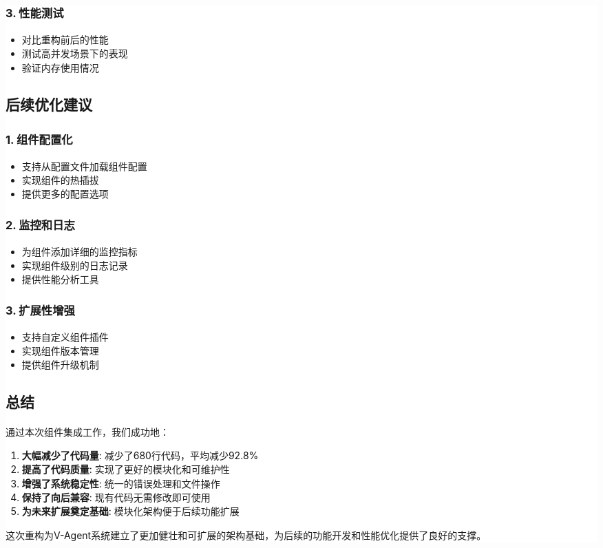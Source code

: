### 3. 性能测试
- 对比重构前后的性能
- 测试高并发场景下的表现
- 验证内存使用情况

## 后续优化建议

### 1. 组件配置化
- 支持从配置文件加载组件配置
- 实现组件的热插拔
- 提供更多的配置选项

### 2. 监控和日志
- 为组件添加详细的监控指标
- 实现组件级别的日志记录
- 提供性能分析工具

### 3. 扩展性增强
- 支持自定义组件插件
- 实现组件版本管理
- 提供组件升级机制

## 总结

通过本次组件集成工作，我们成功地：

1. **大幅减少了代码量**: 减少了680行代码，平均减少92.8%
2. **提高了代码质量**: 实现了更好的模块化和可维护性
3. **增强了系统稳定性**: 统一的错误处理和文件操作
4. **保持了向后兼容**: 现有代码无需修改即可使用
5. **为未来扩展奠定基础**: 模块化架构便于后续功能扩展

这次重构为V-Agent系统建立了更加健壮和可扩展的架构基础，为后续的功能开发和性能优化提供了良好的支撑。 